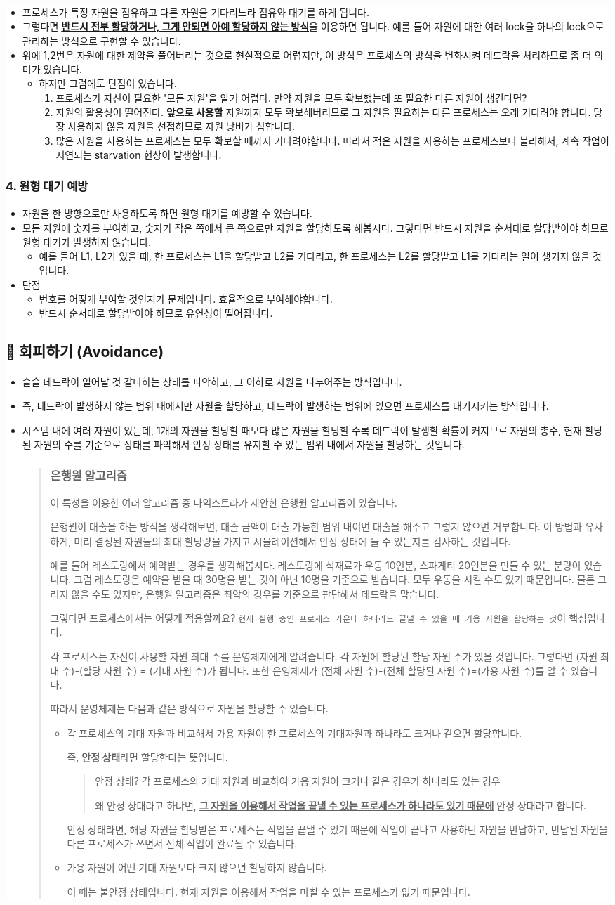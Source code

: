 - 프로세스가 특정 자원을 점유하고 다른 자원을 기다리느라 점유와 대기를 하게 됩니다. 
- 그렇다면 <u>**반드시 전부 할당하거나, 그게 안되면 아예 할당하지 않는 방식**</u>을 이용하면 됩니다. 예를 들어 자원에 대한 여러 lock을 하나의 lock으로 관리하는 방식으로 구현할 수 있습니다.
- 위에 1,2번은 자원에 대한 제약을 풀어버리는 것으로 현실적으로 어렵지만, 이 방식은 프로세스의 방식을 변화시켜 데드락을 처리하므로 좀 더 의미가 있습니다.
  - 하지만 그럼에도 단점이 있습니다.
    1. 프로세스가 자신이 필요한 '모든 자원'을 알기 어렵다. 만약 자원을 모두 확보했는데 또 필요한 다른 자원이 생긴다면?
    2. 자원의 활용성이 떨어진다. <u>**앞으로 사용할**</u> 자원까지 모두 확보해버리므로 그 자원을 필요하는 다른 프로세스는 오래 기다려야 합니다. 당장 사용하지 않을 자원을 선점하므로 자원 낭비가 심합니다.
    3. 많은 자원을 사용하는 프로세스는 모두 확보할 때까지 기다려야합니다. 따라서 적은 자원을 사용하는 프로세스보다 불리해서, 계속 작업이 지연되는 starvation 현상이 발생합니다.

### 4. 원형 대기 예방

- 자원을 한 방향으로만 사용하도록 하면 원형 대기를 예방할 수 있습니다.
- 모든 자원에 숫자를 부여하고, 숫자가 작은 쪽에서 큰 쪽으로만 자원을 할당하도록 해봅시다. 그렇다면 반드시 자원을 순서대로 할당받아야 하므로 원형 대기가 발생하지 않습니다.
  - 예를 들어 L1, L2가 있을 때, 한 프로세스는 L1을 할당받고 L2를 기다리고, 한 프로세스는 L2를 할당받고 L1를 기다리는 일이 생기지 않을 것입니다.
- 단점
  - 번호를 어떻게 부여할 것인지가 문제입니다. 효율적으로 부여해야합니다.
  - 반드시 순서대로 할당받아야 하므로 유연성이 떨어집니다.

## 📌  회피하기 (Avoidance)

- 슬슬 데드락이 일어날 것 같다하는 상태를 파악하고, 그 이하로 자원을 나누어주는 방식입니다.

- 즉, 데드락이 발생하지 않는 범위 내에서만 자원을 할당하고, 데드락이 발생하는 범위에 있으면 프로세스를 대기시키는 방식입니다.

- 시스템 내에 여러 자원이 있는데, 1개의 자원을 할당할 때보다 많은 자원을 할당할 수록 데드락이 발생할 확률이 커지므로 자원의 총수, 현재 할당된 자원의 수를 기준으로 상태를 파악해서 안정 상태를 유지할 수 있는 범위 내에서 자원을 할당하는 것입니다.

  > ### 은행원 알고리즘
  >
  > 이 특성을 이용한 여러 알고리즘 중 다익스트라가 제안한 은행원 알고리즘이 있습니다.
  >
  > 은행원이 대출을 하는 방식을 생각해보면, 대출 금액이 대출 가능한 범위 내이면 대출을 해주고 그렇지 않으면 거부합니다. 이 방법과 유사하게, 미리 결정된 자원들의 최대 할당량을 가지고 시뮬레이션해서 안정 상태에 들 수 있는지를 검사하는 것입니다.
  >
  > 예를 들어 레스토랑에서 예약받는 경우를 생각해봅시다. 레스토랑에 식재료가 우동 10인분, 스파게티 20인분을 만들 수 있는 분량이 있습니다. 그럼 레스토랑은 예약을 받을 때 30명을 받는 것이 아닌 10명을 기준으로 받습니다. 모두 우동을 시킬 수도 있기 때문입니다. 물론 그러지 않을 수도 있지만, 은행원 알고리즘은 최악의 경우를 기준으로 판단해서 데드락을 막습니다.
  >
  > 그렇다면 프로세스에서는 어떻게 적용할까요? `현재 실행 중인 프로세스 가운데 하나라도 끝낼 수 있을 때 가용 자원을 할당하는 것`이 핵심입니다.
  >
  > 각 프로세스는 자신이 사용할 자원 최대 수를 운영체제에게 알려줍니다. 각 자원에 할당된 할당 자원 수가 있을 것입니다. 그렇다면 (자원 최대 수)-(할당 자원 수) = (기대 자원 수)가 됩니다. 또한 운영체제가 (전체 자원 수)-(전체 할당된 자원 수)=(가용 자원 수)를 알 수 있습니다. 
  >
  > 따라서 운영체제는 다음과 같은 방식으로 자원을 할당할 수 있습니다.
  >
  > - 각 프로세스의 기대 자원과 비교해서 가용 자원이 한 프로세스의 기대자원과 하나라도 크거나 같으면 할당합니다.
  >
  >   즉, <u>**안정 상태**</u>라면 할당한다는 뜻입니다.
  >
  >   > 안정 상태? 각 프로세스의 기대 자원과 비교하여 가용 자원이 크거나 같은 경우가 하나라도 있는 경우
  >   >
  >   > 왜 안정 상태라고 하냐면, <u>**그 자원을 이용해서 작업을 끝낼 수 있는 프로세스가 하나라도 있기 때문에**</u> 안정 상태라고 합니다.
  >
  >   안정 상태라면, 해당 자원을 할당받은 프로세스는 작업을 끝낼 수 있기 때문에 작업이 끝나고 사용하던 자원을 반납하고, 반납된 자원을 다른 프로세스가 쓰면서 전체 작업이 완료될 수 있습니다.
  >
  > - 가용 자원이 어떤 기대 자원보다 크지 않으면 할당하지 않습니다.
  >
  >   이 때는 불안정 상태입니다. 현재 자원을 이용해서 작업을 마칠 수 있는 프로세스가 없기 때문입니다.
  >